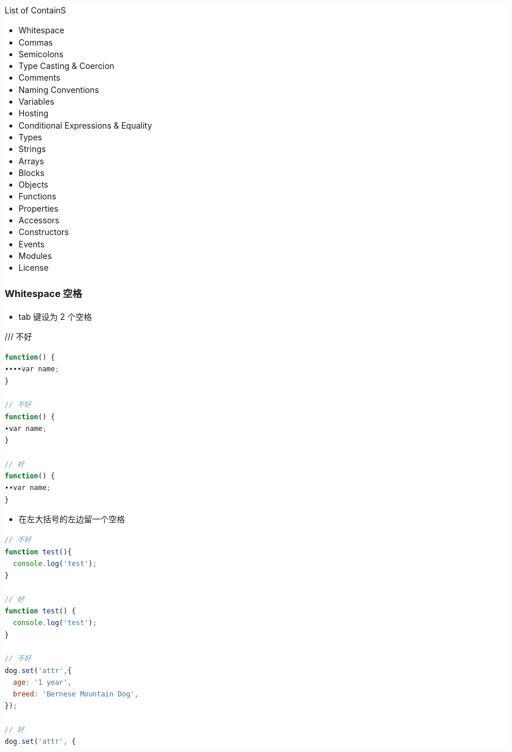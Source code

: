 List of ContainS

* Whitespace
* Commas
* Semicolons
* Type Casting & Coercion
* Comments
* Naming Conventions
* Variables
* Hosting
* Conditional Expressions & Equality
* Types
* Strings
* Arrays
* Blocks
* Objects
* Functions
* Properties
* Accessors
* Constructors
* Events
* Modules
* License

### Whitespace 空格

* tab 键设为 2 个空格

/// 不好
```js
function() {
∙∙∙∙var name;
}

// 不好
function() {
∙var name;
}

// 好
function() {
∙∙var name;
}
```

* 在左大括号的左边留一个空格

```js
// 不好
function test(){
  console.log('test');
}

// 好
function test() {
  console.log('test');
}

// 不好
dog.set('attr',{
  age: '1 year',
  breed: 'Bernese Mountain Dog',
});

// 好
dog.set('attr', {
```